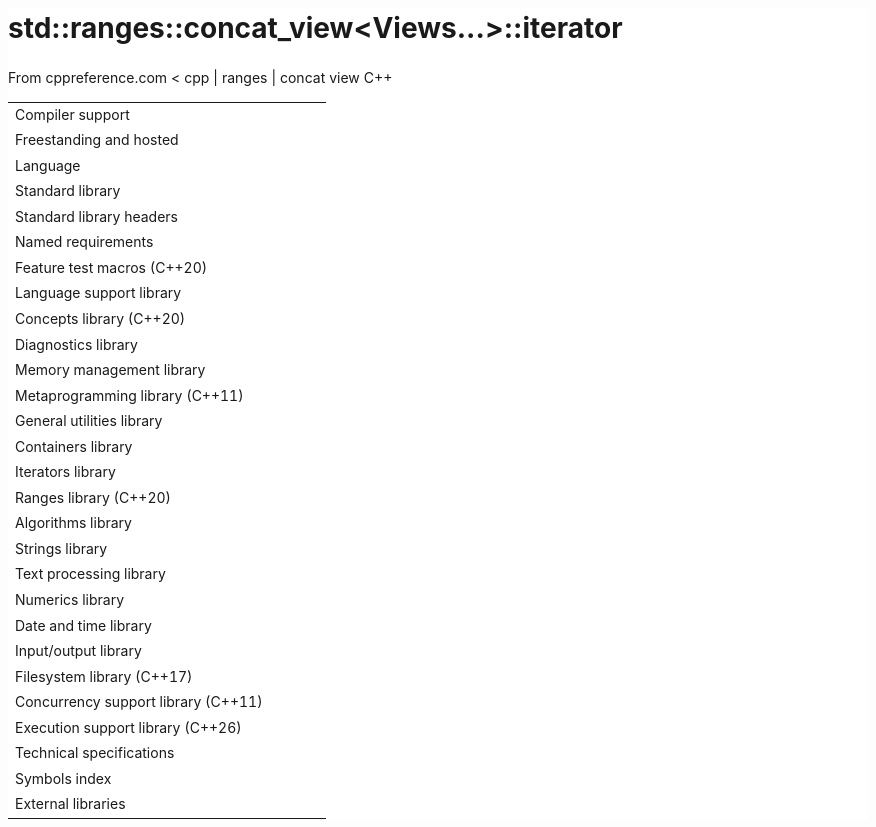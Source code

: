 # std::ranges::concat_view<Views...>::**iterator**

From cppreference.com
< cpp‎ | ranges‎ | concat view
C++

|  |  |  |  |  |
| --- | --- | --- | --- | --- |
| Compiler support | | | | |
| Freestanding and hosted | | | | |
| Language | | | | |
| Standard library | | | | |
| Standard library headers | | | | |
| Named requirements | | | | |
| Feature test macros (C++20) | | | | |
| Language support library | | | | |
| Concepts library (C++20) | | | | |
| Diagnostics library | | | | |
| Memory management library | | | | |
| Metaprogramming library (C++11) | | | | |
| General utilities library | | | | |
| Containers library | | | | |
| Iterators library | | | | |
| Ranges library (C++20) | | | | |
| Algorithms library | | | | |
| Strings library | | | | |
| Text processing library | | | | |
| Numerics library | | | | |
| Date and time library | | | | |
| Input/output library | | | | |
| Filesystem library (C++17) | | | | |
| Concurrency support library (C++11) | | | | |
| Execution support library (C++26) | | | | |
| Technical specifications | | | | |
| Symbols index | | | | |
| External libraries | | | | |
